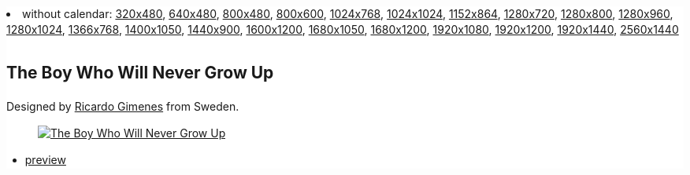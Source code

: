 <li>without calendar: <a href="https://smashingmagazine.com/files/wallpapers/feb-22/love-is-in-the-play/nocal/feb-22-love-is-in-the-play-nocal-320x480.png" title="Love Is In The Play! - 320x480">320x480</a>, <a href="https://smashingmagazine.com/files/wallpapers/feb-22/love-is-in-the-play/nocal/feb-22-love-is-in-the-play-nocal-640x480.png" title="Love Is In The Play! - 640x480">640x480</a>, <a href="https://smashingmagazine.com/files/wallpapers/feb-22/love-is-in-the-play/nocal/feb-22-love-is-in-the-play-nocal-800x480.png" title="Love Is In The Play! - 800x480">800x480</a>, <a href="https://smashingmagazine.com/files/wallpapers/feb-22/love-is-in-the-play/nocal/feb-22-love-is-in-the-play-nocal-800x600.png" title="Love Is In The Play! - 800x600">800x600</a>, <a href="https://smashingmagazine.com/files/wallpapers/feb-22/love-is-in-the-play/nocal/feb-22-love-is-in-the-play-nocal-1024x768.png" title="Love Is In The Play! - 1024x768">1024x768</a>, <a href="https://smashingmagazine.com/files/wallpapers/feb-22/love-is-in-the-play/nocal/feb-22-love-is-in-the-play-nocal-1024x1024.png" title="Love Is In The Play! - 1024x1024">1024x1024</a>, <a href="https://smashingmagazine.com/files/wallpapers/feb-22/love-is-in-the-play/nocal/feb-22-love-is-in-the-play-nocal-1152x864.png" title="Love Is In The Play! - 1152x864">1152x864</a>, <a href="https://smashingmagazine.com/files/wallpapers/feb-22/love-is-in-the-play/nocal/feb-22-love-is-in-the-play-nocal-1280x720.png" title="Love Is In The Play! - 1280x720">1280x720</a>, <a href="https://smashingmagazine.com/files/wallpapers/feb-22/love-is-in-the-play/nocal/feb-22-love-is-in-the-play-nocal-1280x800.png" title="Love Is In The Play! - 1280x800">1280x800</a>, <a href="https://smashingmagazine.com/files/wallpapers/feb-22/love-is-in-the-play/nocal/feb-22-love-is-in-the-play-nocal-1280x960.png" title="Love Is In The Play! - 1280x960">1280x960</a>, <a href="https://smashingmagazine.com/files/wallpapers/feb-22/love-is-in-the-play/nocal/feb-22-love-is-in-the-play-nocal-1280x1024.png" title="Love Is In The Play! - 1280x1024">1280x1024</a>, <a href="https://smashingmagazine.com/files/wallpapers/feb-22/love-is-in-the-play/nocal/feb-22-love-is-in-the-play-nocal-1366x768.png" title="Love Is In The Play! - 1366x768">1366x768</a>, <a href="https://smashingmagazine.com/files/wallpapers/feb-22/love-is-in-the-play/nocal/feb-22-love-is-in-the-play-nocal-1400x1050.png" title="Love Is In The Play! - 1400x1050">1400x1050</a>, <a href="https://smashingmagazine.com/files/wallpapers/feb-22/love-is-in-the-play/nocal/feb-22-love-is-in-the-play-nocal-1440x900.png" title="Love Is In The Play! - 1440x900">1440x900</a>, <a href="https://smashingmagazine.com/files/wallpapers/feb-22/love-is-in-the-play/nocal/feb-22-love-is-in-the-play-nocal-1600x1200.png" title="Love Is In The Play! - 1600x1200">1600x1200</a>, <a href="https://smashingmagazine.com/files/wallpapers/feb-22/love-is-in-the-play/nocal/feb-22-love-is-in-the-play-nocal-1680x1050.png" title="Love Is In The Play! - 1680x1050">1680x1050</a>, <a href="https://smashingmagazine.com/files/wallpapers/feb-22/love-is-in-the-play/nocal/feb-22-love-is-in-the-play-nocal-1680x1200.png" title="Love Is In The Play! - 1680x1200">1680x1200</a>, <a href="https://smashingmagazine.com/files/wallpapers/feb-22/love-is-in-the-play/nocal/feb-22-love-is-in-the-play-nocal-1920x1080.png" title="Love Is In The Play! - 1920x1080">1920x1080</a>, <a href="https://smashingmagazine.com/files/wallpapers/feb-22/love-is-in-the-play/nocal/feb-22-love-is-in-the-play-nocal-1920x1200.png" title="Love Is In The Play! - 1920x1200">1920x1200</a>, <a href="https://smashingmagazine.com/files/wallpapers/feb-22/love-is-in-the-play/nocal/feb-22-love-is-in-the-play-nocal-1920x1440.png" title="Love Is In The Play! - 1920x1440">1920x1440</a>, <a href="https://smashingmagazine.com/files/wallpapers/feb-22/love-is-in-the-play/nocal/feb-22-love-is-in-the-play-nocal-2560x1440.png" title="Love Is In The Play! - 2560x1440">2560x1440</a></li>
</ul>

<h2 id="the-boy-who-will-never-grow-up-02-2022">The Boy Who Will Never Grow Up</h2>
<p>Designed by <a href="https://www.ricardogimenes.com/">Ricardo Gimenes</a> from Sweden.</p>
<figure class="break-out"><a href="https://smashingmagazine.com/files/wallpapers/feb-22/the-boy-who-will-never-grow-up/feb-22-the-boy-who-will-never-grow-up-full.png" title="The Boy Who Will Never Grow Up"><img alt="The Boy Who Will Never Grow Up" src="https://archive.smashing.media/assets/344dbf88-fdf9-42bb-adb4-46f01eedd629/5fc57ecf-427f-4aca-aa7c-586547efc504/feb-22-the-boy-who-will-never-grow-up-preview-opt.png" /></a></figure>
<ul>
<li><a href="https://smashingmagazine.com/files/wallpapers/feb-22/the-boy-who-will-never-grow-up/feb-22-the-boy-who-will-never-grow-up-preview.png" title="The Boy Who Will Never Grow Up - Preview">preview</a></li>